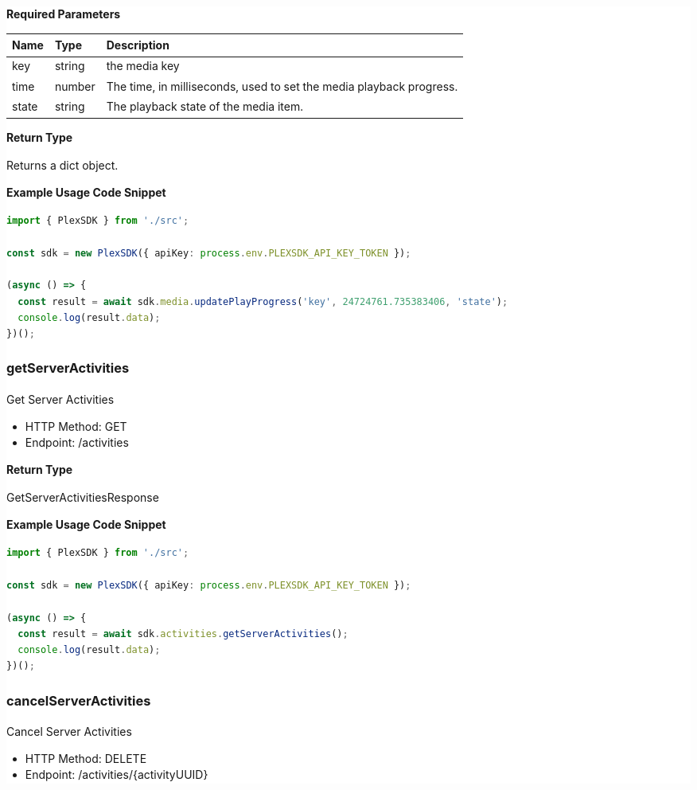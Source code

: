 **Required Parameters**

| Name    | Type| Description |
| :-------- | :----------| :----------|
| key | string | the media key |
| time | number | The time, in milliseconds, used to set the media playback progress. |
| state | string | The playback state of the media item. |



**Return Type**

Returns a dict object.

**Example Usage Code Snippet**
```Typescript
import { PlexSDK } from './src';

const sdk = new PlexSDK({ apiKey: process.env.PLEXSDK_API_KEY_TOKEN });

(async () => {
  const result = await sdk.media.updatePlayProgress('key', 24724761.735383406, 'state');
  console.log(result.data);
})();

```


### **getServerActivities**
Get Server Activities
- HTTP Method: GET
- Endpoint: /activities


**Return Type**

GetServerActivitiesResponse

**Example Usage Code Snippet**
```Typescript
import { PlexSDK } from './src';

const sdk = new PlexSDK({ apiKey: process.env.PLEXSDK_API_KEY_TOKEN });

(async () => {
  const result = await sdk.activities.getServerActivities();
  console.log(result.data);
})();

```

### **cancelServerActivities**
Cancel Server Activities
- HTTP Method: DELETE
- Endpoint: /activities/{activityUUID}
